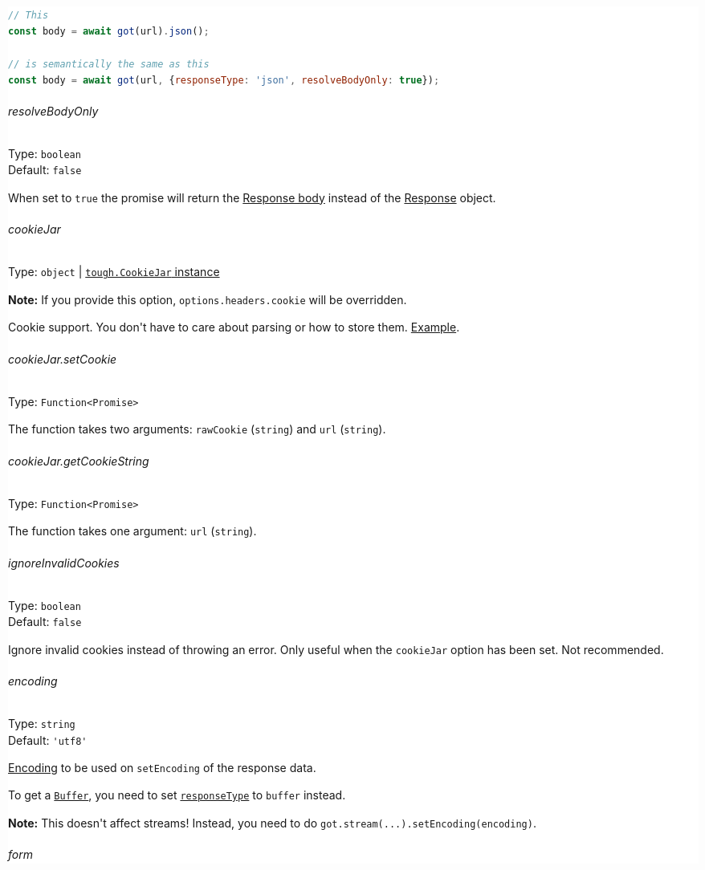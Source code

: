 ```js
// This
const body = await got(url).json();

// is semantically the same as this
const body = await got(url, {responseType: 'json', resolveBodyOnly: true});
```

###### resolveBodyOnly

Type: `boolean`\
Default: `false`

When set to `true` the promise will return the [Response body](#body-1) instead of the [Response](#response) object.

###### cookieJar

Type: `object` | [`tough.CookieJar` instance](https://github.com/salesforce/tough-cookie#cookiejar)

**Note:** If you provide this option, `options.headers.cookie` will be overridden.

Cookie support. You don't have to care about parsing or how to store them. [Example](#cookies).

###### cookieJar.setCookie

Type: `Function<Promise>`

The function takes two arguments: `rawCookie` (`string`) and `url` (`string`).

###### cookieJar.getCookieString

Type: `Function<Promise>`

The function takes one argument: `url` (`string`).

###### ignoreInvalidCookies

Type: `boolean`\
Default: `false`

Ignore invalid cookies instead of throwing an error. Only useful when the `cookieJar` option has been set. Not recommended.

###### encoding

Type: `string`\
Default: `'utf8'`

[Encoding](https://nodejs.org/api/buffer.html#buffer_buffers_and_character_encodings) to be used on `setEncoding` of the response data.

To get a [`Buffer`](https://nodejs.org/api/buffer.html), you need to set [`responseType`](#responseType) to `buffer` instead.

**Note:** This doesn't affect streams! Instead, you need to do `got.stream(...).setEncoding(encoding)`.

###### form
